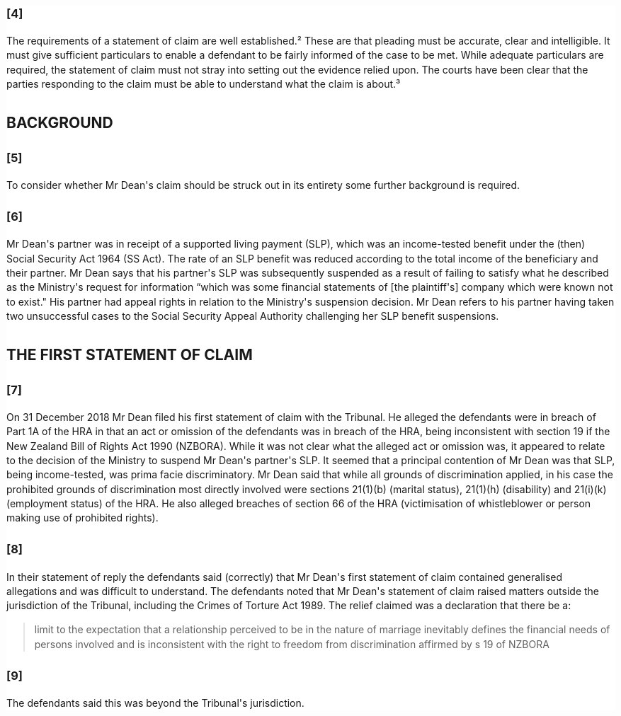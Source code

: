 ### [4]
The requirements of a statement of claim are well established.² These are that pleading must be accurate, clear and intelligible. It must give sufficient particulars to enable a defendant to be fairly informed of the case to be met. While adequate particulars are required, the statement of claim must not stray into setting out the evidence relied upon. The courts have been clear that the parties responding to the claim must be able to understand what the claim is about.³

## BACKGROUND

### [5]
To consider whether Mr Dean's claim should be struck out in its entirety some further background is required.

### [6]
Mr Dean's partner was in receipt of a supported living payment (SLP), which was an income-tested benefit under the (then) Social Security Act 1964 (SS Act). The rate of an SLP benefit was reduced according to the total income of the beneficiary and their partner. Mr Dean says that his partner's SLP was subsequently suspended as a result of failing to satisfy what he described as the Ministry's request for information “which was some financial statements of [the plaintiff's] company which were known not to exist." His partner had appeal rights in relation to the Ministry's suspension decision. Mr Dean refers to his partner having taken two unsuccessful cases to the Social Security Appeal Authority challenging her SLP benefit suspensions.

## THE FIRST STATEMENT OF CLAIM

### [7]
On 31 December 2018 Mr Dean filed his first statement of claim with the Tribunal. He alleged the defendants were in breach of Part 1A of the HRA in that an act or omission of the defendants was in breach of the HRA, being inconsistent with section 19 if the New Zealand Bill of Rights Act 1990 (NZBORA). While it was not clear what the alleged act or omission was, it appeared to relate to the decision of the Ministry to suspend Mr Dean's partner's SLP. It seemed that a principal contention of Mr Dean was that SLP, being income-tested, was prima facie discriminatory. Mr Dean said that while all grounds of discrimination applied, in his case the prohibited grounds of discrimination most directly involved were sections 21(1)(b) (marital status), 21(1)(h) (disability) and 21(i)(k) (employment status) of the HRA. He also alleged breaches of section 66 of the HRA (victimisation of whistleblower or person making use of prohibited rights).

### [8]
In their statement of reply the defendants said (correctly) that Mr Dean's first statement of claim contained generalised allegations and was difficult to understand. The defendants noted that Mr Dean's statement of claim raised matters outside the jurisdiction of the Tribunal, including the Crimes of Torture Act 1989. The relief claimed was a declaration that there be a:

> limit to the expectation that a relationship perceived to be in the nature of marriage inevitably defines the financial needs of persons involved and is inconsistent with the right to freedom from discrimination affirmed by s 19 of NZBORA

### [9]
The defendants said this was beyond the Tribunal's jurisdiction.


[^1]: This decision is to be cited as Dean v Ministry of Social Development (Strike-Out) [2024] NZHRRT 15.
[^2]: Commissioner of Inland Revenue v Chesterfields Preschools [2013] NZCA 53, [2013] 2 NZLR 679 (Chesterfields Preschools), at [84].
[^3]: Mackrell v Universal College of Learning HC Palmerston North CIV-2005-485-802, 17 August 2005 at [57] to [59].
[^4]: Heenan v Attorney-General [2011] NZCA 9, [2011] NZAR 200 at [22].
[^5]: Chesterfields Preschools as above at [89].
[^6]: See Chesterfields Preschools at [84]. See also Apostolakis v Attorney-General No. 2 (Strike-Out Application) [2017] NZHRRT 53 at [8] and [11].
[^7]: HC Palmerston North CIV-2005-485-802, 17 August 2005 at [57] to [59]. Which provides that in the context of the provision of financial and other support, where appropriate people should use the resources available to them before seeking financial support under the SS Act.
[^8]: Which provides that in the context of the provision of financial and other support, where appropriate people should use the resources available to them before seeking financial support under the SS Act.
[^9]: Section 81 refers to a review of benefits. It enable the chief executive from time to time to review any benefit in order to ascertain whether the beneficiary remains entitled to receive it or whether the beneficiary is entitled to receive any particular rate of benefit.
[^10]: Chesterfields Preschools, as above n 2; and Mackrell v Universal College of Learning as above n 3.
[^11]: Human Rights Act ss 115A(1)(b).
[^12]: This step is discussed in the High Court's jurisdiction to strike out a proceeding under R 15.1 of the High Court Rules in Gwizo v Attorney-General [2022] NZHC 2717.